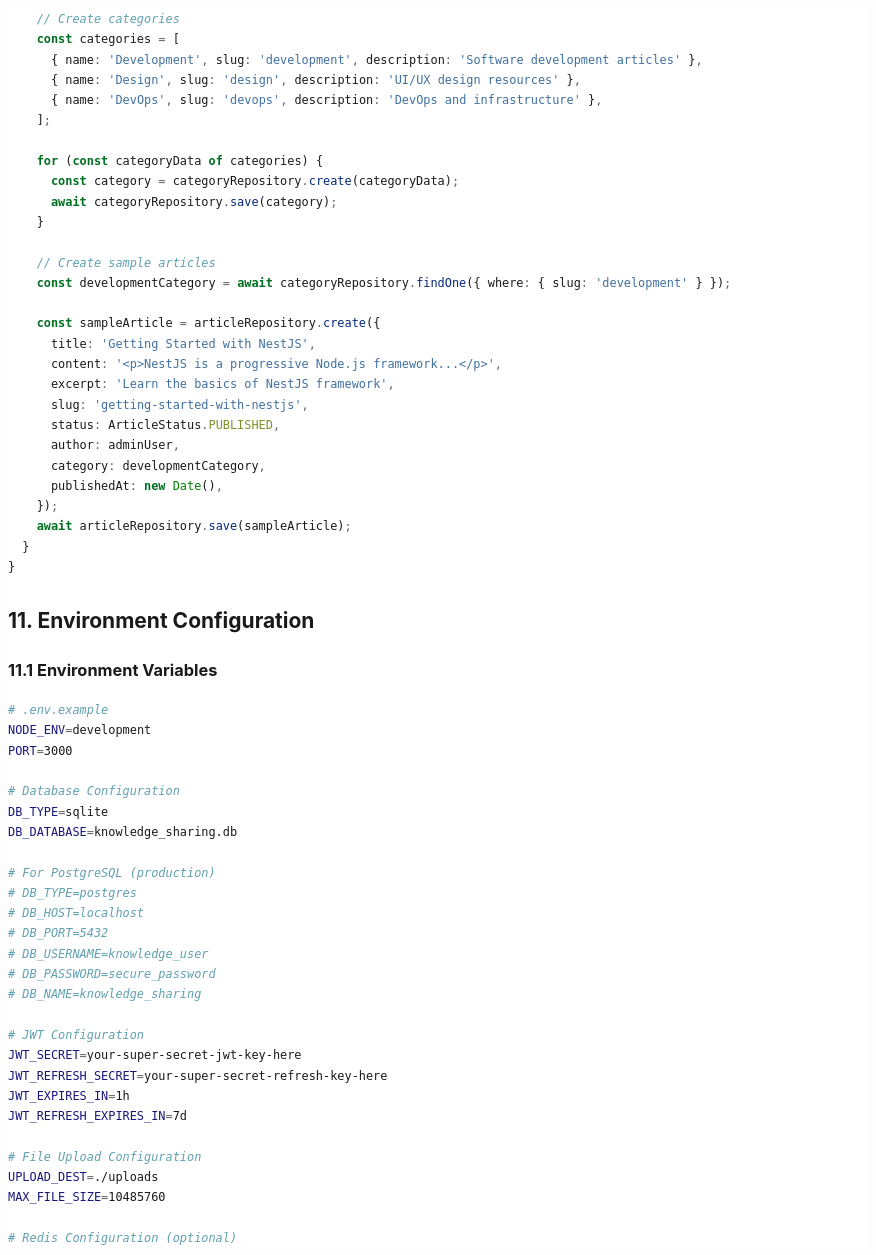 ```typescript
    // Create categories
    const categories = [
      { name: 'Development', slug: 'development', description: 'Software development articles' },
      { name: 'Design', slug: 'design', description: 'UI/UX design resources' },
      { name: 'DevOps', slug: 'devops', description: 'DevOps and infrastructure' },
    ];

    for (const categoryData of categories) {
      const category = categoryRepository.create(categoryData);
      await categoryRepository.save(category);
    }

    // Create sample articles
    const developmentCategory = await categoryRepository.findOne({ where: { slug: 'development' } });
    
    const sampleArticle = articleRepository.create({
      title: 'Getting Started with NestJS',
      content: '<p>NestJS is a progressive Node.js framework...</p>',
      excerpt: 'Learn the basics of NestJS framework',
      slug: 'getting-started-with-nestjs',
      status: ArticleStatus.PUBLISHED,
      author: adminUser,
      category: developmentCategory,
      publishedAt: new Date(),
    });
    await articleRepository.save(sampleArticle);
  }
}
```

## 11. Environment Configuration

### 11.1 Environment Variables
```bash
# .env.example
NODE_ENV=development
PORT=3000

# Database Configuration
DB_TYPE=sqlite
DB_DATABASE=knowledge_sharing.db

# For PostgreSQL (production)
# DB_TYPE=postgres
# DB_HOST=localhost
# DB_PORT=5432
# DB_USERNAME=knowledge_user
# DB_PASSWORD=secure_password
# DB_NAME=knowledge_sharing

# JWT Configuration
JWT_SECRET=your-super-secret-jwt-key-here
JWT_REFRESH_SECRET=your-super-secret-refresh-key-here
JWT_EXPIRES_IN=1h
JWT_REFRESH_EXPIRES_IN=7d

# File Upload Configuration
UPLOAD_DEST=./uploads
MAX_FILE_SIZE=10485760

# Redis Configuration (optional)
```